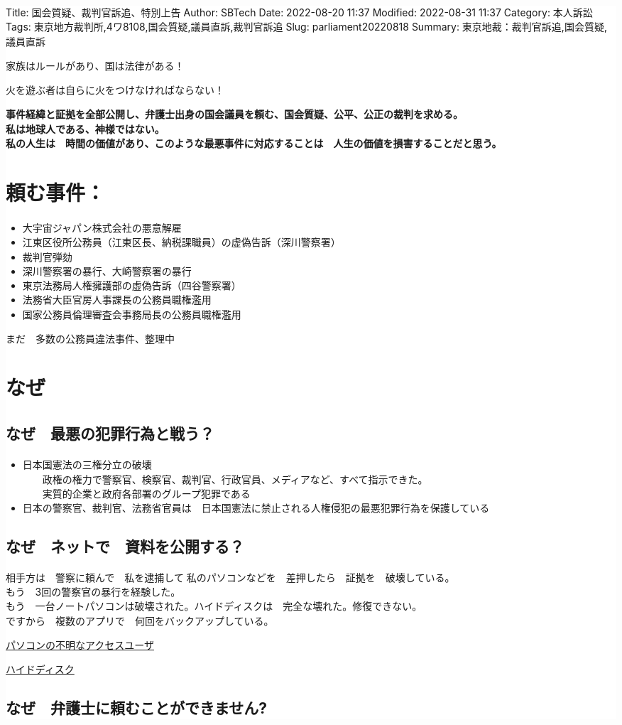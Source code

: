 Title: 国会質疑、裁判官訴追、特別上告
Author: SBTech
Date: 2022-08-20 11:37
Modified: 2022-08-31 11:37
Category: 本人訴訟
Tags: 東京地方裁判所,4ワ8108,国会質疑,議員直訴,裁判官訴追
Slug: parliament20220818
Summary: 東京地裁：裁判官訴追,国会質疑,議員直訴

家族はルールがあり、国は法律がある！  
  
火を遊ぶ者は自らに火をつけなければならない！  
  
**事件経緯と証拠を全部公開し、弁護士出身の国会議員を頼む、国会質疑、公平、公正の裁判を求める。**  
**私は地球人である、神様ではない。**  
**私の人生は　時間の価値があり、このような最悪事件に対応することは　人生の価値を損害することだと思う。**  
  
  
  
  
# 頼む事件：  
- 大宇宙ジャパン株式会社の悪意解雇  
- 江東区役所公務員（江東区長、納税課職員）の虚偽告訴（深川警察署）  
- 裁判官弾劾   
- 深川警察署の暴行、大崎警察署の暴行  
- 東京法務局人権擁護部の虚偽告訴（四谷警察署）
- 法務省大臣官房人事課長の公務員職権濫用
- 国家公務員倫理審査会事務局長の公務員職権濫用
    
まだ　多数の公務員違法事件、整理中   
  
  
# なぜ
## なぜ　最悪の犯罪行為と戦う？

- 日本国憲法の三権分立の破壊  
　　政権の権力で警察官、検察官、裁判官、行政官員、メディアなど、すべて指示できた。  
　　実質的企業と政府各部署のグループ犯罪である  
- 日本の警察官、裁判官、法務省官員は　日本国憲法に禁止される人権侵犯の最悪犯罪行為を保護している  
  
## なぜ　ネットで　資料を公開する？
   
相手方は　警察に頼んで　私を逮捕して 私のパソコンなどを　差押したら　証拠を　破壊している。  
もう　3回の警察官の暴行を経験した。  
もう　一台ノートパソコンは破壊された。ハイドディスクは　完全な壊れた。修復できない。  
ですから　複数のアプリで　何回をバックアップしている。  
  
[パソコンの不明なアクセスユーザ]({attach}裁判官訴追特別上告/user_jp.png)  
  
[ハイドディスク]({attach}裁判官訴追特別上告/harddisk.png)
  
## なぜ　弁護士に頼むことができません?
  